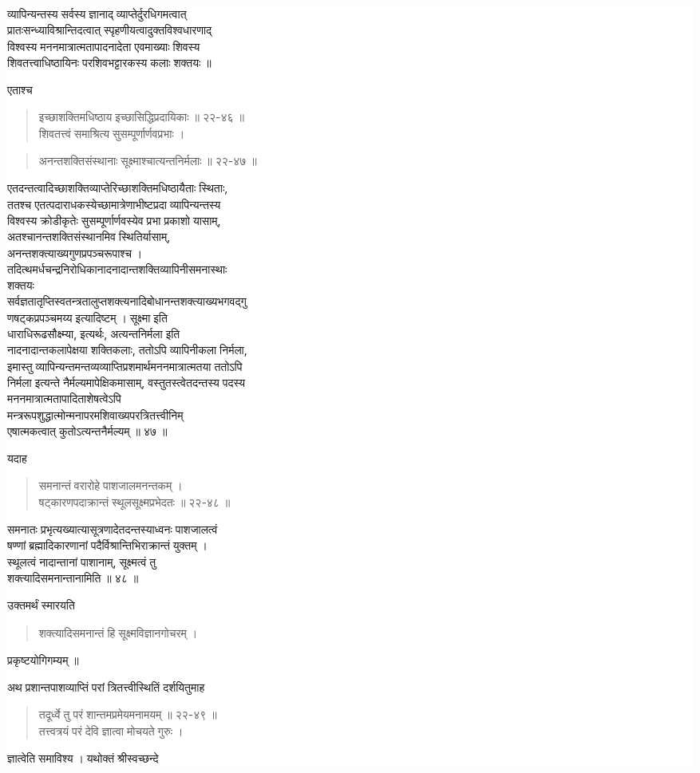   
व्यापिन्यन्तस्य सर्वस्य ज्ञानाद् व्याप्तेर्दुरधिगमत्वात्   
प्रातःसन्ध्याविश्रान्तिदत्वात् स्पृहणीयत्वादुक्तविश्वधारणाद्   
विश्वस्य मननमात्रात्मतापादनादेता एवमाख्याः शिवस्य   
शिवतत्त्वाधिष्ठायिनः परशिवभट्टारकस्य कलाः शक्तयः ॥  
  
एताश्च   
  
  
> इच्छाशक्तिमधिष्ठाय इच्छासिद्धिप्रदायिकाः ॥ २२-४६ ॥  
> शिवतत्त्वं समाश्रित्य सुसम्पूर्णार्णवप्रभाः ।  
  
> अनन्तशक्तिसंस्थानाः सूक्ष्माश्चात्यन्तनिर्मलाः ॥ २२-४७ ॥  
  
  
एतदन्तत्वादिच्छाशक्तिव्याप्तेरिच्छाशक्तिमधिष्ठायैताः स्थिताः,   
ततश्च एतत्पदाराधकस्येच्छामात्रेणाभीष्टप्रदा व्यापिन्यन्तस्य   
विश्वस्य क्रोडीकृतेः सुसम्पूर्णार्णवस्येव प्रभा प्रकाशो यासाम्,   
अतश्चानन्तशक्तिसंस्थानमिव स्थितिर्यासाम्,   
अनन्तशक्त्याख्यगुणप्रपञ्चरूपाश्च ।   
तदित्थमर्धचन्द्रनिरोधिकानादनादान्तशक्तिव्यापिनीसमनास्थाः  
शक्तयः   
सर्वज्ञतातृप्तिस्वतन्त्रतालुप्तशक्त्यनादिबोधानन्तशक्त्याख्यभगवद्गु  
णषट्कप्रपञ्चमय्य इत्यादिष्टम् । सूक्ष्मा इति   
धाराधिरूढसौक्ष्म्या, इत्यर्थः, अत्यन्तनिर्मला इति   
नादनादान्तकलापेक्षया शक्तिकलाः, ततोऽपि व्यापिनीकला निर्मला,   
इमास्तु व्यापिन्यन्तमन्तव्यव्याप्तिप्रशमार्थमननमात्रात्मतया ततोऽपि   
निर्मला इत्यन्ते नैर्मल्यमापेक्षिकमासाम्, वस्तुतस्त्वेतदन्तस्य पदस्य   
मननमात्रात्मतापादिताशेषत्वेऽपि   
मन्त्ररूपशुद्धात्मोन्मनापरमशिवाख्यपरत्रितत्त्वीनिम्  
एषात्मकत्वात् कुतोऽत्यन्तनैर्मल्यम् ॥ ४७ ॥  
  
यदाह   
  
  
> समनान्तं वरारोहे पाशजालमनन्तकम् ।  
> षट्कारणपदाक्रान्तं स्थूलसूक्ष्मप्रभेदतः ॥ २२-४८ ॥  
  
  
समनातः प्रभृत्यख्यात्यासूत्रणादेतदन्तस्याध्वनः पाशजालत्वं   
षण्णां ब्रह्मादिकारणानां पदैर्विश्रान्तिभिराक्रान्तं युक्तम् ।   
स्थूलत्वं नादान्तानां पाशानाम्, सूक्ष्मत्वं तु   
शक्त्यादिसमनान्तानामिति ॥ ४८ ॥  
  
उक्तमर्थं स्मारयति   
  
  
> शक्त्यादिसमनान्तं हि सूक्ष्मविज्ञानगोचरम् ।  
  
  
प्रकृष्टयोगिगम्यम् ॥  
  
अथ प्रशान्तपाशव्याप्तिं परां त्रितत्त्वीस्थितिं दर्शयितुमाह   
  
  
> तदूर्ध्वे तु परं शान्तमप्रमेयमनामयम् ॥ २२-४९ ॥   
> तत्त्वत्रयं परं देवि ज्ञात्वा मोचयते गुरुः ।  
  
  
ज्ञात्वेति समाविश्य । यथोक्तं श्रीस्वच्छन्दे   
  